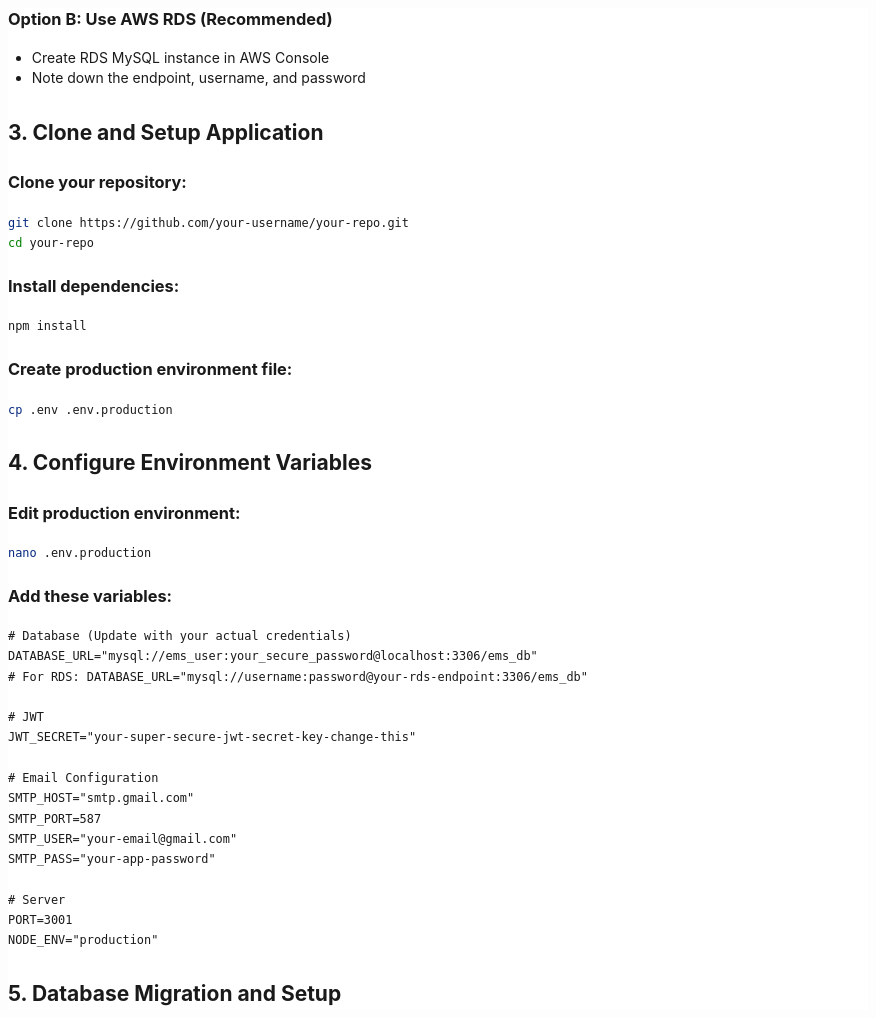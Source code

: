 ### Option B: Use AWS RDS (Recommended)
- Create RDS MySQL instance in AWS Console
- Note down the endpoint, username, and password

## 3. Clone and Setup Application

### Clone your repository:
```bash
git clone https://github.com/your-username/your-repo.git
cd your-repo
```

### Install dependencies:
```bash
npm install
```

### Create production environment file:
```bash
cp .env .env.production
```

## 4. Configure Environment Variables

### Edit production environment:
```bash
nano .env.production
```

### Add these variables:
```env
# Database (Update with your actual credentials)
DATABASE_URL="mysql://ems_user:your_secure_password@localhost:3306/ems_db"
# For RDS: DATABASE_URL="mysql://username:password@your-rds-endpoint:3306/ems_db"

# JWT
JWT_SECRET="your-super-secure-jwt-secret-key-change-this"

# Email Configuration
SMTP_HOST="smtp.gmail.com"
SMTP_PORT=587
SMTP_USER="your-email@gmail.com"
SMTP_PASS="your-app-password"

# Server
PORT=3001
NODE_ENV="production"
```

## 5. Database Migration and Setup
